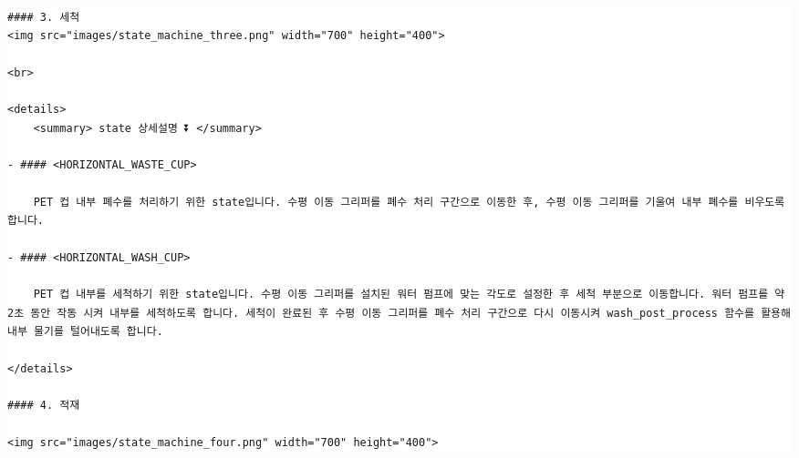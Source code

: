     #### 3. 세척
    <img src="images/state_machine_three.png" width="700" height="400">

    <br>

    <details>
        <summary> state 상세설명 ⏬ </summary>

    - #### <HORIZONTAL_WASTE_CUP>

        PET 컵 내부 폐수를 처리하기 위한 state입니다.​ 수평 이동 그리퍼를 폐수 처리 구간으로 이동한 후, 수평 이동 그리퍼를 기울여 내부 폐수를 비우도록 합니다.

    - #### <HORIZONTAL_WASH_CUP>

        PET 컵 내부를 세척하기 위한 state입니다.​ 수평 이동 그리퍼를 설치된 워터 펌프에 맞는 각도로 설정한 후 세척 부분으로 이동합니다. 워터 펌프를 약 2초 동안 작동 시켜 내부를 세척하도록 합니다.​ 세척이 완료된 후 수평 이동 그리퍼를 폐수 처리 구간으로 다시 이동시켜 wash_post_process 함수를 활용해 내부 물기를 털어내도록 합니다.

    </details>

    #### 4. 적재

    <img src="images/state_machine_four.png" width="700" height="400">
